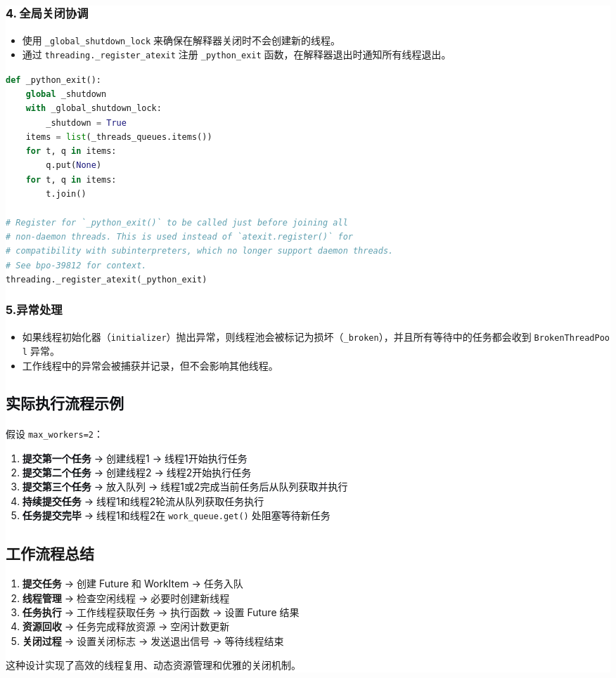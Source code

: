 ### 4. 全局关闭协调
+ 使用 `_global_shutdown_lock` 来确保在解释器关闭时不会创建新的线程。
+ 通过 `threading._register_atexit` 注册 `_python_exit` 函数，在解释器退出时通知所有线程退出。

```python
def _python_exit():
    global _shutdown
    with _global_shutdown_lock:
        _shutdown = True
    items = list(_threads_queues.items())
    for t, q in items:
        q.put(None)
    for t, q in items:
        t.join()

# Register for `_python_exit()` to be called just before joining all
# non-daemon threads. This is used instead of `atexit.register()` for
# compatibility with subinterpreters, which no longer support daemon threads.
# See bpo-39812 for context.
threading._register_atexit(_python_exit)
```

### 5.异常处理
+ 如果线程初始化器（`initializer`）抛出异常，则线程池会被标记为损坏（`_broken`），并且所有等待中的任务都会收到 `BrokenThreadPool` 异常。
+ 工作线程中的异常会被捕获并记录，但不会影响其他线程。

## <font style="color:rgb(15, 17, 21);">实际执行流程示例</font>
<font style="color:rgb(15, 17, 21);">假设</font><font style="color:rgb(15, 17, 21);"> </font>`max_workers=2`<font style="color:rgb(15, 17, 21);">：</font>

1. **<font style="color:rgb(15, 17, 21);">提交第一个任务</font>**<font style="color:rgb(15, 17, 21);"> </font><font style="color:rgb(15, 17, 21);">→ 创建线程1 → 线程1开始执行任务</font>
2. **<font style="color:rgb(15, 17, 21);">提交第二个任务</font>**<font style="color:rgb(15, 17, 21);"> </font><font style="color:rgb(15, 17, 21);">→ 创建线程2 → 线程2开始执行任务</font>
3. **<font style="color:rgb(15, 17, 21);">提交第三个任务</font>**<font style="color:rgb(15, 17, 21);"> </font><font style="color:rgb(15, 17, 21);">→ 放入队列 → 线程1或2完成当前任务后从队列获取并执行</font>
4. **<font style="color:rgb(15, 17, 21);">持续提交任务</font>**<font style="color:rgb(15, 17, 21);"> </font><font style="color:rgb(15, 17, 21);">→ 线程1和线程2轮流从队列获取任务执行</font>
5. **<font style="color:rgb(15, 17, 21);">任务提交完毕</font>**<font style="color:rgb(15, 17, 21);"> → 线程1和线程2在 </font>`work_queue.get()`<font style="color:rgb(15, 17, 21);"> 处阻塞等待新任务</font>

## 工作流程总结
1. **提交任务** → 创建 Future 和 WorkItem → 任务入队
2. **线程管理** → 检查空闲线程 → 必要时创建新线程
3. **任务执行** → 工作线程获取任务 → 执行函数 → 设置 Future 结果
4. **资源回收** → 任务完成释放资源 → 空闲计数更新
5. **关闭过程** → 设置关闭标志 → 发送退出信号 → 等待线程结束

这种设计实现了高效的线程复用、动态资源管理和优雅的关闭机制。

